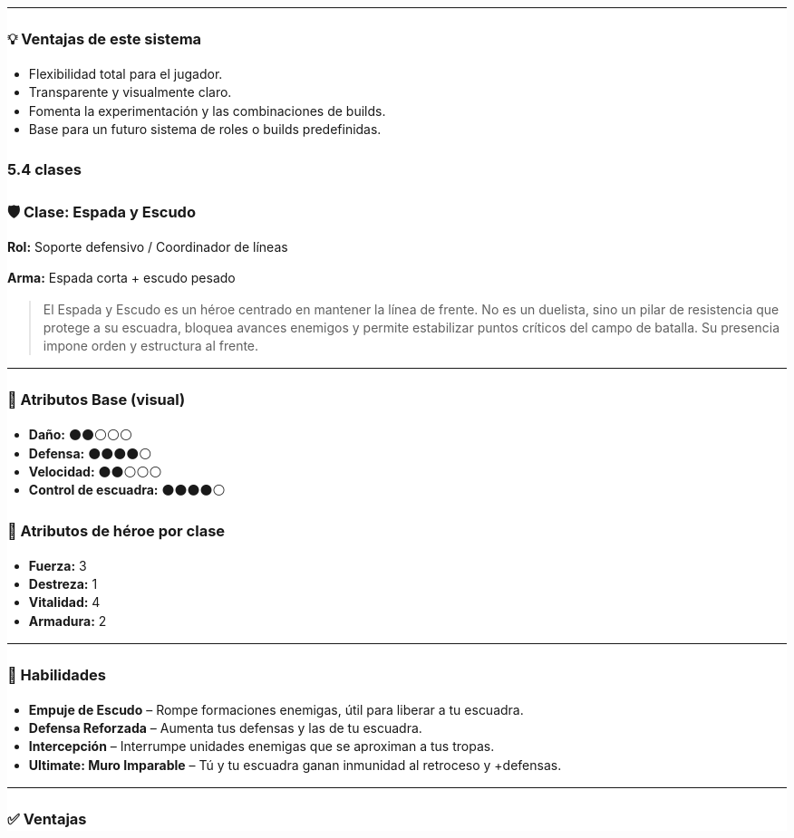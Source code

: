 ```

```

---

### 💡 Ventajas de este sistema

- Flexibilidad total para el jugador.
- Transparente y visualmente claro.
- Fomenta la experimentación y las combinaciones de builds.
- Base para un futuro sistema de roles o builds predefinidas.

### 5.4 clases

### 🛡️ Clase: Espada y Escudo

**Rol:** Soporte defensivo / Coordinador de líneas

**Arma:** Espada corta + escudo pesado

> El Espada y Escudo es un héroe centrado en mantener la línea de frente. No es un duelista, sino un pilar de resistencia que protege a su escuadra, bloquea avances enemigos y permite estabilizar puntos críticos del campo de batalla. Su presencia impone orden y estructura al frente.
> 

---

### 🧾 Atributos Base (visual)

- **Daño:** ⚫⚫⚪⚪⚪
- **Defensa:** ⚫⚫⚫⚫⚪
- **Velocidad:** ⚫⚫⚪⚪⚪
- **Control de escuadra:** ⚫⚫⚫⚫⚪

### 🧬 Atributos de héroe por clase

- **Fuerza:** 3
- **Destreza:** 1
- **Vitalidad:** 4
- **Armadura:** 2

---

### 🧠 Habilidades

- **Empuje de Escudo** – Rompe formaciones enemigas, útil para liberar a tu escuadra.
- **Defensa Reforzada** – Aumenta tus defensas y las de tu escuadra.
- **Intercepción** – Interrumpe unidades enemigas que se aproximan a tus tropas.
- **Ultimate: Muro Imparable** – Tú y tu escuadra ganan inmunidad al retroceso y +defensas.

---

### ✅ Ventajas
